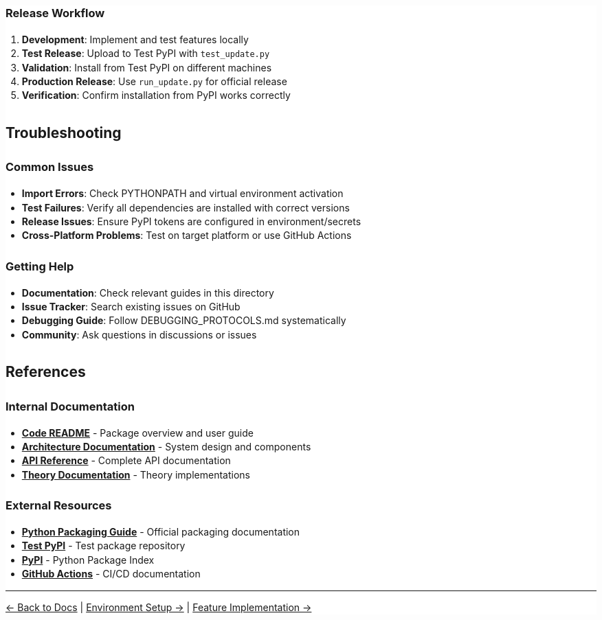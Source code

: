 ### Release Workflow

1. **Development**: Implement and test features locally
2. **Test Release**: Upload to Test PyPI with `test_update.py`
3. **Validation**: Install from Test PyPI on different machines
4. **Production Release**: Use `run_update.py` for official release
5. **Verification**: Confirm installation from PyPI works correctly

## Troubleshooting

### Common Issues

- **Import Errors**: Check PYTHONPATH and virtual environment activation
- **Test Failures**: Verify all dependencies are installed with correct versions
- **Release Issues**: Ensure PyPI tokens are configured in environment/secrets
- **Cross-Platform Problems**: Test on target platform or use GitHub Actions

### Getting Help

- **Documentation**: Check relevant guides in this directory
- **Issue Tracker**: Search existing issues on GitHub
- **Debugging Guide**: Follow DEBUGGING_PROTOCOLS.md systematically
- **Community**: Ask questions in discussions or issues

## References

### Internal Documentation

- **[Code README](../../README.md)** - Package overview and user guide
- **[Architecture Documentation](../architecture/)** - System design and components
- **[API Reference](../api/)** - Complete API documentation
- **[Theory Documentation](../../src/model_checker/theory_lib/)** - Theory implementations

### External Resources

- **[Python Packaging Guide](https://packaging.python.org/)** - Official packaging documentation
- **[Test PyPI](https://test.pypi.org/)** - Test package repository
- **[PyPI](https://pypi.org/)** - Python Package Index
- **[GitHub Actions](https://docs.github.com/en/actions)** - CI/CD documentation

---

[← Back to Docs](../README.md) | [Environment Setup →](ENVIRONMENT_SETUP.md) | [Feature Implementation →](FEATURE_IMPLEMENTATION.md)